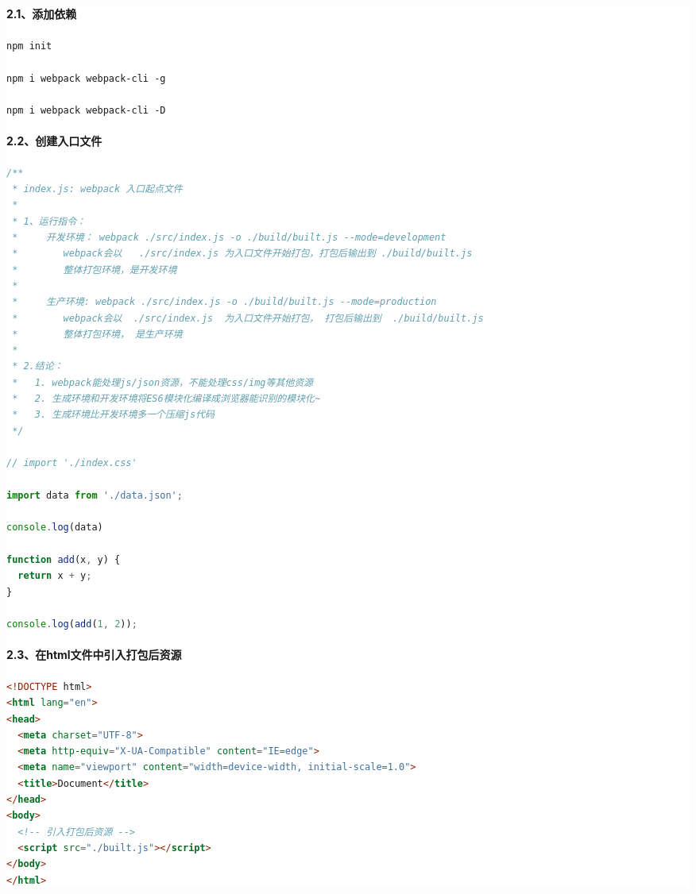 
#### 2.1、添加依赖

```
npm init

npm i webpack webpack-cli -g

npm i webpack webpack-cli -D
```

#### 2.2、创建入口文件

```js
/**
 * index.js: webpack 入口起点文件
 * 
 * 1、运行指令：
 *     开发环境： webpack ./src/index.js -o ./build/built.js --mode=development
 *        webpack会以   ./src/index.js 为入口文件开始打包，打包后输出到 ./build/built.js
 *        整体打包环境，是开发环境
 * 
 *     生产环境: webpack ./src/index.js -o ./build/built.js --mode=production
 *        webpack会以  ./src/index.js  为入口文件开始打包， 打包后输出到  ./build/built.js
 *        整体打包环境， 是生产环境
 * 
 * 2.结论：
 *   1. webpack能处理js/json资源，不能处理css/img等其他资源
 *   2. 生成环境和开发环境将ES6模块化编译成浏览器能识别的模块化~
 *   3. 生成环境比开发环境多一个压缩js代码
 */

// import './index.css'

import data from './data.json';

console.log(data)

function add(x, y) {
  return x + y;
}

console.log(add(1, 2));

```

#### 2.3、在html文件中引入打包后资源

```html
<!DOCTYPE html>
<html lang="en">
<head>
  <meta charset="UTF-8">
  <meta http-equiv="X-UA-Compatible" content="IE=edge">
  <meta name="viewport" content="width=device-width, initial-scale=1.0">
  <title>Document</title>
</head>
<body>
  <!-- 引入打包后资源 -->
  <script src="./built.js"></script>
</body>
</html>

```
